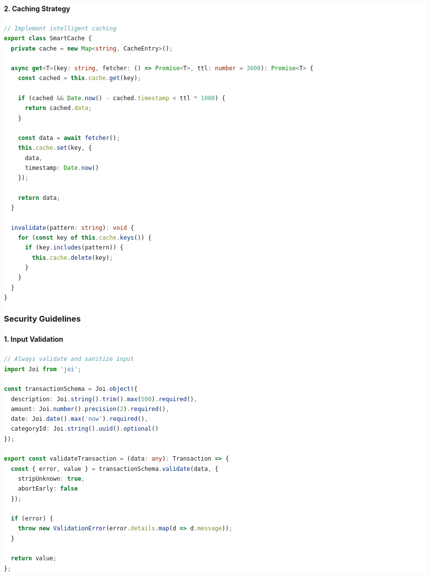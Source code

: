 #### 2. **Caching Strategy**
```typescript
// Implement intelligent caching
export class SmartCache {
  private cache = new Map<string, CacheEntry>();
  
  async get<T>(key: string, fetcher: () => Promise<T>, ttl: number = 3600): Promise<T> {
    const cached = this.cache.get(key);
    
    if (cached && Date.now() - cached.timestamp < ttl * 1000) {
      return cached.data;
    }
    
    const data = await fetcher();
    this.cache.set(key, {
      data,
      timestamp: Date.now()
    });
    
    return data;
  }
  
  invalidate(pattern: string): void {
    for (const key of this.cache.keys()) {
      if (key.includes(pattern)) {
        this.cache.delete(key);
      }
    }
  }
}
```

### Security Guidelines

#### 1. **Input Validation**
```typescript
// Always validate and sanitize input
import Joi from 'joi';

const transactionSchema = Joi.object({
  description: Joi.string().trim().max(500).required(),
  amount: Joi.number().precision(2).required(),
  date: Joi.date().max('now').required(),
  categoryId: Joi.string().uuid().optional()
});

export const validateTransaction = (data: any): Transaction => {
  const { error, value } = transactionSchema.validate(data, {
    stripUnknown: true,
    abortEarly: false
  });
  
  if (error) {
    throw new ValidationError(error.details.map(d => d.message));
  }
  
  return value;
};
```
